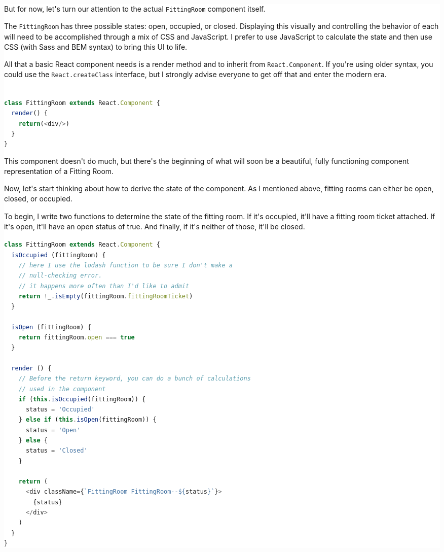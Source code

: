 But for now, let's turn our attention to the actual `FittingRoom` component
itself.

The `FittingRoom` has three possible states: open, occupied, or closed.
Displaying this visually and controlling the behavior of each will need to
be accomplished through a mix of CSS and JavaScript. I prefer to use
JavaScript to calculate the state and then use CSS (with Sass and BEM syntax) to bring this UI to life.

All that a basic React component needs is a render method and to inherit
from `React.Component`. If you're using older syntax, you could use the
`React.createClass` interface, but I strongly advise everyone to get off
that and enter the modern era. 

```javascript

class FittingRoom extends React.Component {
  render() {
    return(<div/>)
  }
}

```
This component doesn't do much, but there's the beginning of what will soon
be a beautiful, fully functioning component representation of a Fitting
Room.

Now, let's start thinking about how to derive the state of the component. As
I mentioned above, fitting rooms can either be open, closed, or occupied.

To begin, I write two functions to determine the state of the fitting room.
If it's occupied, it'll have a fitting room ticket attached. If it's open,
it'll have an open status of true. And finally, if it's neither of those,
it'll be closed. 

```javascript
class FittingRoom extends React.Component {
  isOccupied (fittingRoom) {
    // here I use the lodash function to be sure I don't make a 
    // null-checking error.
    // it happens more often than I'd like to admit
    return !_.isEmpty(fittingRoom.fittingRoomTicket)
  }

  isOpen (fittingRoom) {
    return fittingRoom.open === true
  }

  render () {
    // Before the return keyword, you can do a bunch of calculations
    // used in the component
    if (this.isOccupied(fittingRoom)) {
      status = 'Occupied'
    } else if (this.isOpen(fittingRoom)) {
      status = 'Open'
    } else {
      status = 'Closed'
    }

    return (
      <div className={`FittingRoom FittingRoom--${status}`}>
        {status}
      </div>
    )
  }
}

```